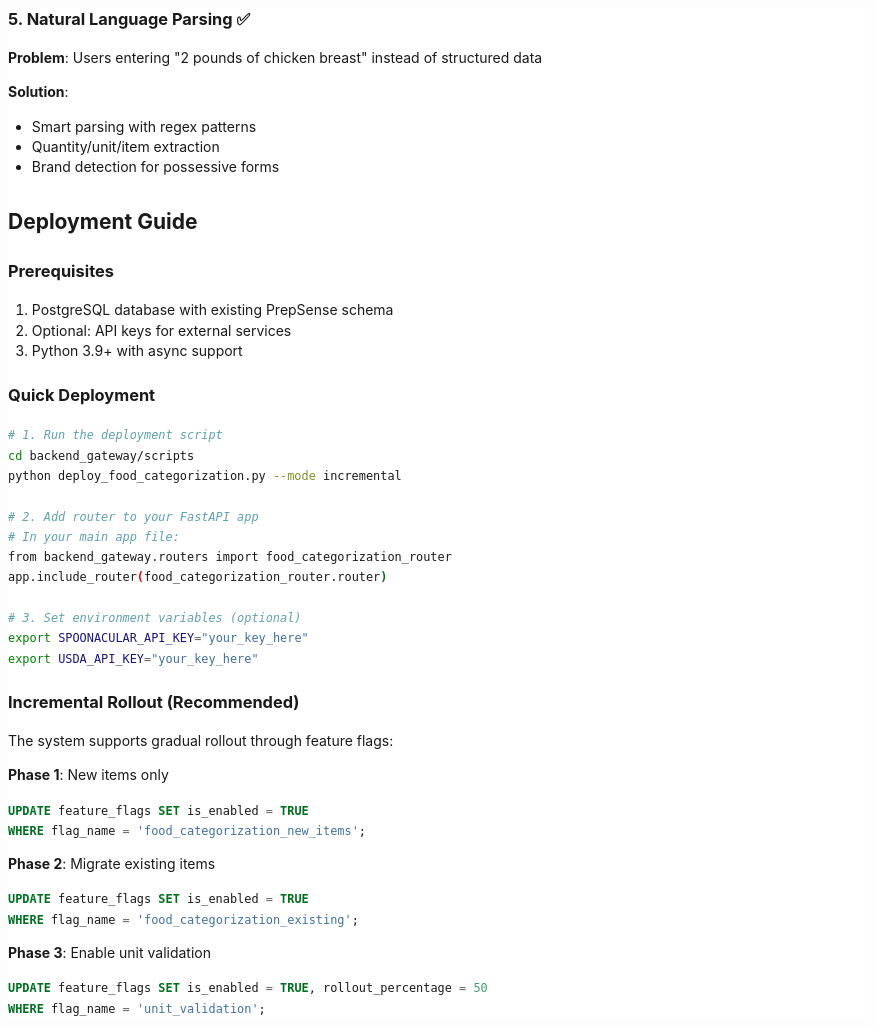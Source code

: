 ### 5. Natural Language Parsing ✅
**Problem**: Users entering "2 pounds of chicken breast" instead of structured data

**Solution**:
- Smart parsing with regex patterns
- Quantity/unit/item extraction
- Brand detection for possessive forms

## Deployment Guide

### Prerequisites
1. PostgreSQL database with existing PrepSense schema
2. Optional: API keys for external services
3. Python 3.9+ with async support

### Quick Deployment

```bash
# 1. Run the deployment script
cd backend_gateway/scripts
python deploy_food_categorization.py --mode incremental

# 2. Add router to your FastAPI app
# In your main app file:
from backend_gateway.routers import food_categorization_router
app.include_router(food_categorization_router.router)

# 3. Set environment variables (optional)
export SPOONACULAR_API_KEY="your_key_here"
export USDA_API_KEY="your_key_here"
```

### Incremental Rollout (Recommended)

The system supports gradual rollout through feature flags:

**Phase 1**: New items only
```sql
UPDATE feature_flags SET is_enabled = TRUE 
WHERE flag_name = 'food_categorization_new_items';
```

**Phase 2**: Migrate existing items  
```sql
UPDATE feature_flags SET is_enabled = TRUE 
WHERE flag_name = 'food_categorization_existing';
```

**Phase 3**: Enable unit validation
```sql
UPDATE feature_flags SET is_enabled = TRUE, rollout_percentage = 50
WHERE flag_name = 'unit_validation';
```
